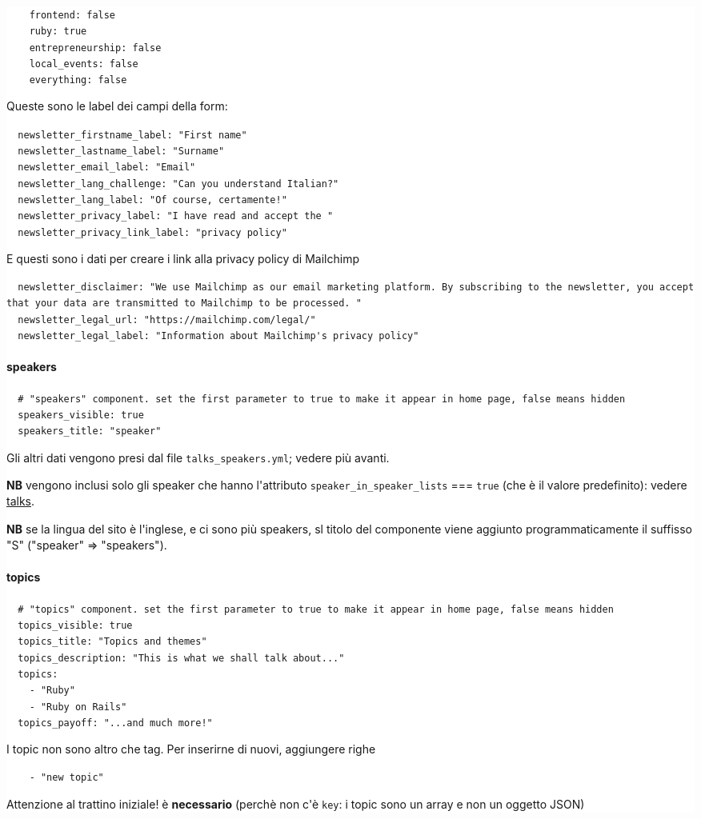 ```
    frontend: false
    ruby: true
    entrepreneurship: false
    local_events: false
    everything: false
```
Queste sono le label dei campi della form:
```
  newsletter_firstname_label: "First name"
  newsletter_lastname_label: "Surname"
  newsletter_email_label: "Email"
  newsletter_lang_challenge: "Can you understand Italian?"
  newsletter_lang_label: "Of course, certamente!"
  newsletter_privacy_label: "I have read and accept the "
  newsletter_privacy_link_label: "privacy policy"
```
E questi sono i dati per creare i link alla privacy policy di Mailchimp
```
  newsletter_disclaimer: "We use Mailchimp as our email marketing platform. By subscribing to the newsletter, you accept that your data are transmitted to Mailchimp to be processed. "
  newsletter_legal_url: "https://mailchimp.com/legal/"
  newsletter_legal_label: "Information about Mailchimp's privacy policy"
```

#### speakers
```
  # "speakers" component. set the first parameter to true to make it appear in home page, false means hidden
  speakers_visible: true
  speakers_title: "speaker"
```
Gli altri dati vengono presi dal file `talks_speakers.yml`; vedere più avanti.

**NB** vengono inclusi solo gli speaker che hanno l'attributo `speaker_in_speaker_lists` === `true` (che è il valore predefinito): vedere [talks](#talks).

**NB** se la lingua del sito è l'inglese, e ci sono più speakers, sl titolo del componente viene aggiunto programmaticamente il suffisso "S" ("speaker" => "speakers").

#### topics
```
  # "topics" component. set the first parameter to true to make it appear in home page, false means hidden
  topics_visible: true
  topics_title: "Topics and themes"
  topics_description: "This is what we shall talk about..."
  topics:
    - "Ruby"
    - "Ruby on Rails"
  topics_payoff: "...and much more!"
```
I topic non sono altro che tag. Per inserirne di nuovi, aggiungere righe
```
    - "new topic"
```
Attenzione al trattino iniziale! è **necessario** (perchè non c'è `key`: i topic sono un array e non un oggetto JSON)
